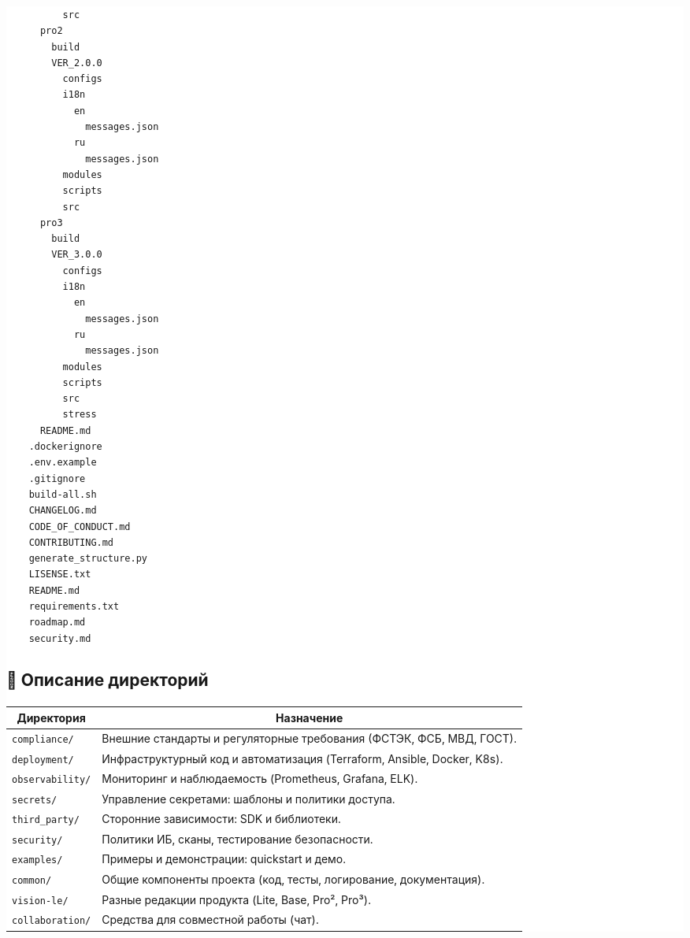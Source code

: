 ```mermaid
          src
      pro2
        build
        VER_2.0.0
          configs
          i18n
            en
              messages.json
            ru
              messages.json
          modules
          scripts
          src
      pro3
        build
        VER_3.0.0
          configs
          i18n
            en
              messages.json
            ru
              messages.json
          modules
          scripts
          src
          stress
      README.md
    .dockerignore
    .env.example
    .gitignore
    build-all.sh
    CHANGELOG.md
    CODE_OF_CONDUCT.md
    CONTRIBUTING.md
    generate_structure.py
    LISENSE.txt
    README.md
    requirements.txt
    roadmap.md
    security.md
```

## 📖 Описание директорий

| Директория | Назначение |
|------------|------------|
| `compliance/` | Внешние стандарты и регуляторные требования (ФСТЭК, ФСБ, МВД, ГОСТ). |
| `deployment/` | Инфраструктурный код и автоматизация (Terraform, Ansible, Docker, K8s). |
| `observability/` | Мониторинг и наблюдаемость (Prometheus, Grafana, ELK). |
| `secrets/` | Управление секретами: шаблоны и политики доступа. |
| `third_party/` | Сторонние зависимости: SDK и библиотеки. |
| `security/` | Политики ИБ, сканы, тестирование безопасности. |
| `examples/` | Примеры и демонстрации: quickstart и демо. |
| `common/` | Общие компоненты проекта (код, тесты, логирование, документация). |
| `vision-le/` | Разные редакции продукта (Lite, Base, Pro², Pro³). |
| `collaboration/` | Средства для совместной работы (чат). |
